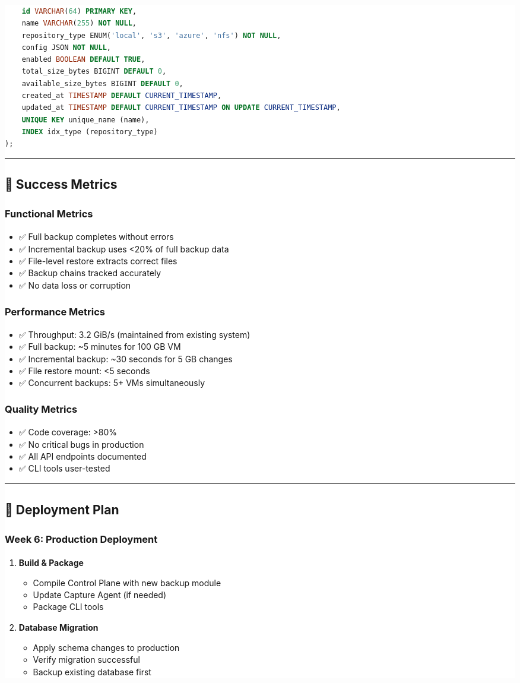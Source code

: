 ```sql
    id VARCHAR(64) PRIMARY KEY,
    name VARCHAR(255) NOT NULL,
    repository_type ENUM('local', 's3', 'azure', 'nfs') NOT NULL,
    config JSON NOT NULL,
    enabled BOOLEAN DEFAULT TRUE,
    total_size_bytes BIGINT DEFAULT 0,
    available_size_bytes BIGINT DEFAULT 0,
    created_at TIMESTAMP DEFAULT CURRENT_TIMESTAMP,
    updated_at TIMESTAMP DEFAULT CURRENT_TIMESTAMP ON UPDATE CURRENT_TIMESTAMP,
    UNIQUE KEY unique_name (name),
    INDEX idx_type (repository_type)
);
```

---

## 🎯 Success Metrics

### **Functional Metrics**
- ✅ Full backup completes without errors
- ✅ Incremental backup uses <20% of full backup data
- ✅ File-level restore extracts correct files
- ✅ Backup chains tracked accurately
- ✅ No data loss or corruption

### **Performance Metrics**
- ✅ Throughput: 3.2 GiB/s (maintained from existing system)
- ✅ Full backup: ~5 minutes for 100 GB VM
- ✅ Incremental backup: ~30 seconds for 5 GB changes
- ✅ File restore mount: <5 seconds
- ✅ Concurrent backups: 5+ VMs simultaneously

### **Quality Metrics**
- ✅ Code coverage: >80%
- ✅ No critical bugs in production
- ✅ All API endpoints documented
- ✅ CLI tools user-tested

---

## 🚀 Deployment Plan

### **Week 6: Production Deployment**

1. **Build & Package**
   - Compile Control Plane with new backup module
   - Update Capture Agent (if needed)
   - Package CLI tools

2. **Database Migration**
   - Apply schema changes to production
   - Verify migration successful
   - Backup existing database first
